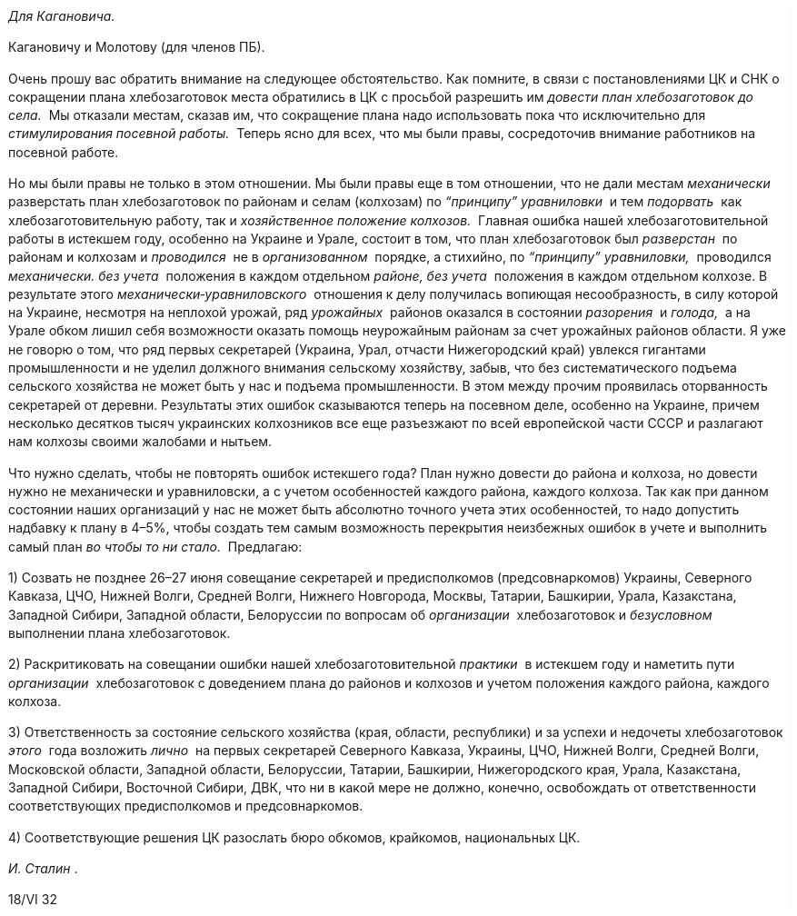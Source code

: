 _Для Кагановича._

Кагановичу и Молотову (для членов ПБ).

Очень прошу вас обратить внимание на следующее обстоятельство. Как помните, в связи с постановлениями ЦК и СНК о сокращении плана хлебозаготовок места обратились в ЦК с просьбой разрешить им _довести план хлебозаготовок до села._  Мы отказали местам, сказав им, что сокращение плана надо использовать пока что исключительно для _стимулирования посевной работы._  Теперь ясно для всех, что мы были правы, сосредоточив внимание работников на посевной работе.

Но мы были правы не только в этом отношении. Мы были правы еще в том отношении, что не дали местам _механически_  разверстать план хлебозаготовок по районам и селам (колхозам) по _“принципу” уравниловки_  и тем _подорвать_  как хлебозаготовительную работу, так и _хозяйственное положение колхозов._  Главная ошибка нашей хлебозаготовительной работы в истекшем году, особенно на Украине и Урале, состоит в том, что план хлебозаготовок был _разверстан_  по районам и колхозам и _проводился_  не в _организованном_  порядке, а стихийно, по _“принципу” уравниловки,_  проводился _механически. без учета_  положения в каждом отдельном _районе, без учета_  положения в каждом отдельном колхозе. В результате этого _механически‑уравниловского_  отношения к делу получилась вопиющая несообразность, в силу которой на Украине, несмотря на неплохой урожай, ряд _урожайных_  районов оказался в состоянии _разорения_  и _голода,_  а на Урале обком лишил себя возможности оказать помощь неурожайным районам за счет урожайных районов области. Я уже не говорю о том, что ряд первых секретарей (Украина, Урал, отчасти Нижегородский край) увлекся гигантами промышленности и не уделил должного внимания сельскому хозяйству, забыв, что без систематического подъема сельского хозяйства не может быть у нас и подъема промышленности. В этом между прочим проявилась оторванность секретарей от деревни. Результаты этих ошибок сказываются теперь на посевном деле, особенно на Украине, причем несколько десятков тысяч украинских колхозников все еще разъезжают по всей европейской части СССР и разлагают нам колхозы своими жалобами и нытьем.

Что нужно сделать, чтобы не повторять ошибок истекшего года? План нужно довести до района и колхоза, но довести нужно не механически и уравниловски, а с учетом особенностей каждого района, каждого колхоза. Так как при данном состоянии наших организаций у нас не может быть абсолютно точного учета этих особенностей, то надо допустить надбавку к плану в 4–5%, чтобы создать тем самым возможность перекрытия неизбежных ошибок в учете и выполнить самый план _во чтобы то ни стало._  Предлагаю:

1) Созвать не позднее 26–27 июня совещание секретарей и предисполкомов (предсовнаркомов) Украины, Северного Кавказа, ЦЧО, Нижней Волги, Средней Волги, Нижнего Новгорода, Москвы, Татарии, Башкирии, Урала, Казакстана, Западной Сибири, Западной области, Белоруссии по вопросам об _организации_  хлебозаготовок и _безусловном_  выполнении плана хлебозаготовок.

2) Раскритиковать на совещании ошибки нашей хлебозаготовительной _практики_  в истекшем году и наметить пути _организации_  хлебозаготовок с доведением плана до районов и колхозов и учетом положения каждого района, каждого колхоза.

3) Ответственность за состояние сельского хозяйства (края, области, республики) и за успехи и недочеты хлебозаготовок _этого_  года возложить _лично_  на первых секретарей Северного Кавказа, Украины, ЦЧО, Нижней Волги, Средней Волги, Московской области, Западной области, Белоруссии, Татарии, Башкирии, Нижегородского края, Урала, Казакстана, Западной Сибири, Восточной Сибири, ДВК, что ни в какой мере не должно, конечно, освобождать от ответственности соответствующих предисполкомов и предсовнаркомов.

4) Соответствующие решения ЦК разослать бюро обкомов, крайкомов, национальных ЦК.

_И. Сталин_ .

18/VI 32

